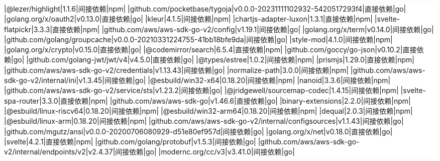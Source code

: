 |@lezer/highlight|1.1.6|间接依赖|npm|
|github.com/pocketbase/tygoja|v0.0.0-20231111102932-5420517293f4|直接依赖|go|
|golang.org/x/oauth2|v0.13.0|直接依赖|go|
|kleur|4.1.5|间接依赖|npm|
|chartjs-adapter-luxon|1.3.1|直接依赖|npm|
|svelte-flatpickr|3.3.3|直接依赖|npm|
|github.com/aws/aws-sdk-go-v2/config|v1.19.1|间接依赖|go|
|golang.org/x/term|v0.14.0|间接依赖|go|
|github.com/golang/groupcache|v0.0.0-20210331224755-41bb18bfe9da|间接依赖|go|
|style-mod|4.1.0|间接依赖|npm|
|golang.org/x/crypto|v0.15.0|直接依赖|go|
|@codemirror/search|6.5.4|直接依赖|npm|
|github.com/goccy/go-json|v0.10.2|直接依赖|go|
|github.com/golang-jwt/jwt/v4|v4.5.0|直接依赖|go|
|@types/estree|1.0.2|间接依赖|npm|
|prismjs|1.29.0|直接依赖|npm|
|github.com/aws/aws-sdk-go-v2/credentials|v1.13.43|间接依赖|go|
|normalize-path|3.0.0|间接依赖|npm|
|github.com/aws/aws-sdk-go-v2/internal/ini|v1.3.45|间接依赖|go|
|@esbuild/win32-x64|0.18.20|间接依赖|npm|
|nanoid|3.3.6|间接依赖|npm|
|github.com/aws/aws-sdk-go-v2/service/sts|v1.23.2|间接依赖|go|
|@jridgewell/sourcemap-codec|1.4.15|间接依赖|npm|
|svelte-spa-router|3.3.0|直接依赖|npm|
|github.com/aws/aws-sdk-go|v1.46.6|直接依赖|go|
|binary-extensions|2.2.0|间接依赖|npm|
|@esbuild/linux-riscv64|0.18.20|间接依赖|npm|
|@esbuild/win32-arm64|0.18.20|间接依赖|npm|
|dequal|2.0.3|间接依赖|npm|
|@esbuild/linux-arm|0.18.20|间接依赖|npm|
|github.com/aws/aws-sdk-go-v2/internal/configsources|v1.1.43|间接依赖|go|
|github.com/mgutz/ansi|v0.0.0-20200706080929-d51e80ef957d|间接依赖|go|
|golang.org/x/net|v0.18.0|直接依赖|go|
|svelte|4.2.1|直接依赖|npm|
|github.com/golang/protobuf|v1.5.3|间接依赖|go|
|github.com/aws/aws-sdk-go-v2/internal/endpoints/v2|v2.4.37|间接依赖|go|
|modernc.org/cc/v3|v3.41.0|间接依赖|go|